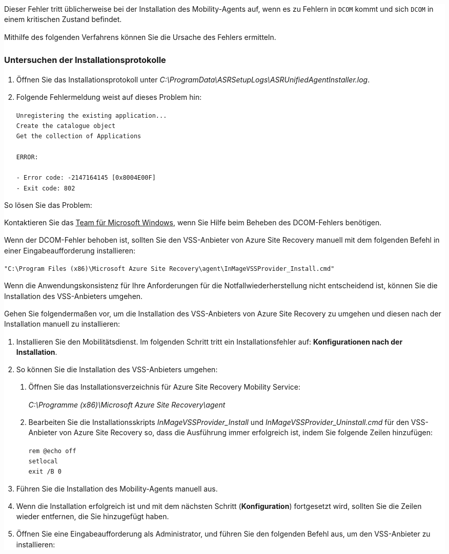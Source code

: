 Dieser Fehler tritt üblicherweise bei der Installation des Mobility-Agents auf, wenn es zu Fehlern in `DCOM` kommt und sich `DCOM` in einem kritischen Zustand befindet.

Mithilfe des folgenden Verfahrens können Sie die Ursache des Fehlers ermitteln.

### <a name="examine-the-installation-logs"></a>Untersuchen der Installationsprotokolle

1. Öffnen Sie das Installationsprotokoll unter _C:\ProgramData\ASRSetupLogs\ASRUnifiedAgentInstaller.log_.
2. Folgende Fehlermeldung weist auf dieses Problem hin:

    ```Output
    Unregistering the existing application...
    Create the catalogue object
    Get the collection of Applications

    ERROR:

    - Error code: -2147164145 [0x8004E00F]
    - Exit code: 802
    ```

So lösen Sie das Problem:

Kontaktieren Sie das [Team für Microsoft Windows](https://aka.ms/Windows_Support), wenn Sie Hilfe beim Beheben des DCOM-Fehlers benötigen.

Wenn der DCOM-Fehler behoben ist, sollten Sie den VSS-Anbieter von Azure Site Recovery manuell mit dem folgenden Befehl in einer Eingabeaufforderung installieren:

`"C:\Program Files (x86)\Microsoft Azure Site Recovery\agent\InMageVSSProvider_Install.cmd"`

Wenn die Anwendungskonsistenz für Ihre Anforderungen für die Notfallwiederherstellung nicht entscheidend ist, können Sie die Installation des VSS-Anbieters umgehen.

Gehen Sie folgendermaßen vor, um die Installation des VSS-Anbieters von Azure Site Recovery zu umgehen und diesen nach der Installation manuell zu installieren:

1. Installieren Sie den Mobilitätsdienst. Im folgenden Schritt tritt ein Installationsfehler auf: **Konfigurationen nach der Installation**.
1. So können Sie die Installation des VSS-Anbieters umgehen:
   1. Öffnen Sie das Installationsverzeichnis für Azure Site Recovery Mobility Service:

      _C:\Programme (x86)\Microsoft Azure Site Recovery\agent_

   1. Bearbeiten Sie die Installationsskripts _InMageVSSProvider_Install_ und _InMageVSSProvider_Uninstall.cmd_ für den VSS-Anbieter von Azure Site Recovery so, dass die Ausführung immer erfolgreich ist, indem Sie folgende Zeilen hinzufügen:

      ```plaintext
      rem @echo off
      setlocal
      exit /B 0
      ```

1. Führen Sie die Installation des Mobility-Agents manuell aus.
1. Wenn die Installation erfolgreich ist und mit dem nächsten Schritt (**Konfiguration**) fortgesetzt wird, sollten Sie die Zeilen wieder entfernen, die Sie hinzugefügt haben.
1. Öffnen Sie eine Eingabeaufforderung als Administrator, und führen Sie den folgenden Befehl aus, um den VSS-Anbieter zu installieren:
